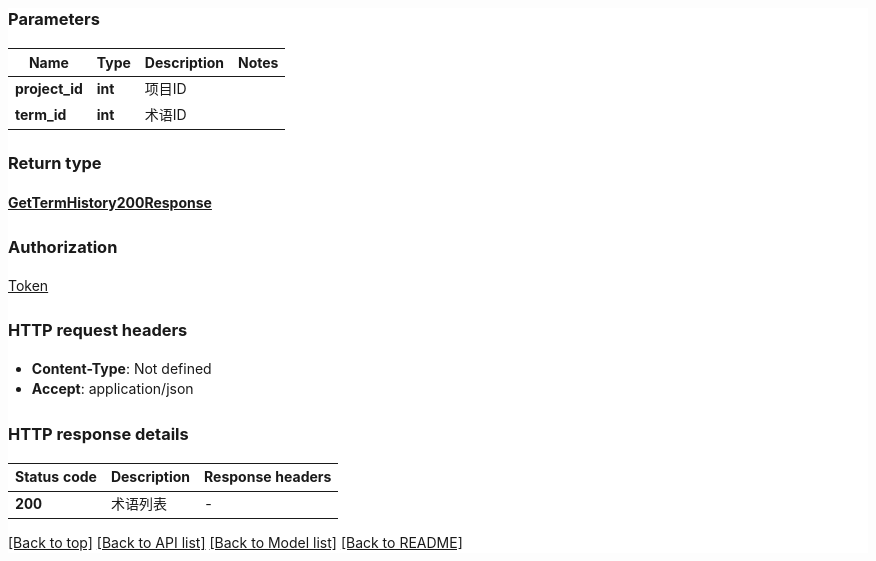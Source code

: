 ```python
```



### Parameters


Name | Type | Description  | Notes
------------- | ------------- | ------------- | -------------
 **project_id** | **int**| 项目ID | 
 **term_id** | **int**| 术语ID | 

### Return type

[**GetTermHistory200Response**](GetTermHistory200Response.md)

### Authorization

[Token](../README.md#Token)

### HTTP request headers

 - **Content-Type**: Not defined
 - **Accept**: application/json

### HTTP response details

| Status code | Description | Response headers |
|-------------|-------------|------------------|
**200** | 术语列表 |  -  |

[[Back to top]](#) [[Back to API list]](../README.md#documentation-for-api-endpoints) [[Back to Model list]](../README.md#documentation-for-models) [[Back to README]](../README.md)

